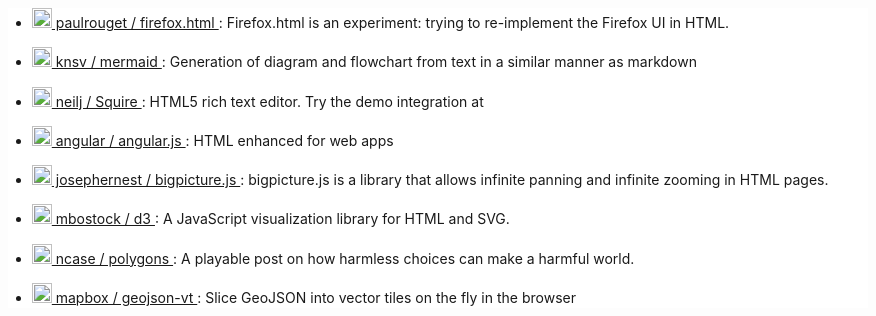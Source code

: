 * <img src='https://avatars2.githubusercontent.com/u/373579?v=3&s=40' height='20' width='20'>[
      paulrouget
      /
      firefox.html
](https://github.com/paulrouget/firefox.html): 
      Firefox.html is an experiment: trying to re-implement the Firefox UI in HTML.
    
* <img src='https://avatars0.githubusercontent.com/u/5837277?v=3&s=40' height='20' width='20'>[
      knsv
      /
      mermaid
](https://github.com/knsv/mermaid): 
      Generation of diagram and flowchart from text in a similar manner as markdown
    
* <img src='https://avatars2.githubusercontent.com/u/275995?v=3&s=40' height='20' width='20'>[
      neilj
      /
      Squire
](https://github.com/neilj/Squire): 
      HTML5 rich text editor. Try the demo integration at
    
* <img src='https://avatars3.githubusercontent.com/u/216296?v=3&s=40' height='20' width='20'>[
      angular
      /
      angular.js
](https://github.com/angular/angular.js): 
      HTML enhanced for web apps
    
* <img src='https://avatars2.githubusercontent.com/u/6168083?v=3&s=40' height='20' width='20'>[
      josephernest
      /
      bigpicture.js
](https://github.com/josephernest/bigpicture.js): 
      bigpicture.js is a library that allows infinite panning and infinite zooming in HTML pages.
    
* <img src='https://avatars2.githubusercontent.com/u/230541?v=3&s=40' height='20' width='20'>[
      mbostock
      /
      d3
](https://github.com/mbostock/d3): 
      A JavaScript visualization library for HTML and SVG.
    
* <img src='https://avatars1.githubusercontent.com/u/825858?v=3&s=40' height='20' width='20'>[
      ncase
      /
      polygons
](https://github.com/ncase/polygons): 
      A playable post on how harmless choices can make a harmful world.
    
* <img src='https://avatars1.githubusercontent.com/u/25395?v=3&s=40' height='20' width='20'>[
      mapbox
      /
      geojson-vt
](https://github.com/mapbox/geojson-vt): 
      Slice GeoJSON into vector tiles on the fly in the browser
    